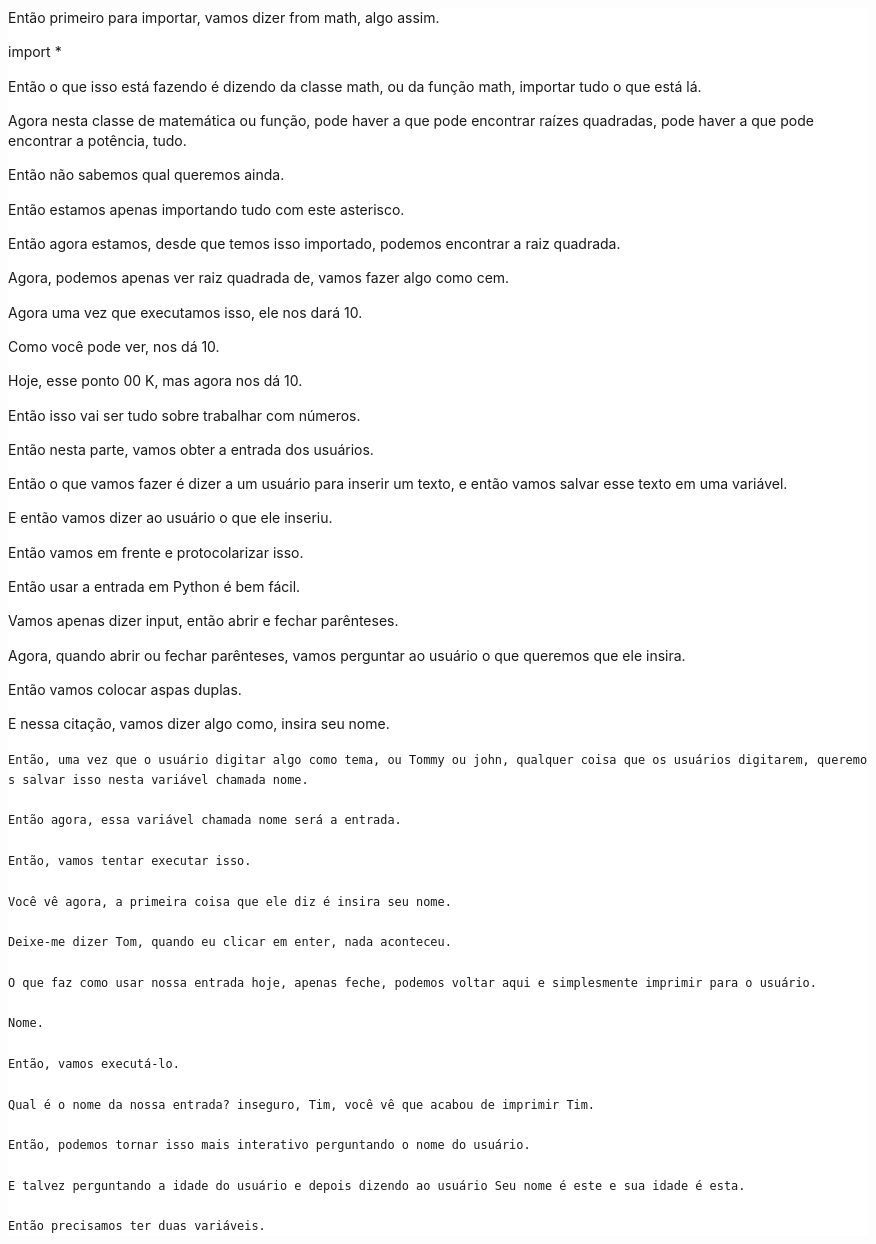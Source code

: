 Então primeiro para importar, vamos dizer from math, algo assim.

import *

Então o que isso está fazendo é dizendo da classe math, ou da função math, importar tudo o que está lá.

Agora nesta classe de matemática ou função, pode haver a que pode encontrar raízes quadradas, pode haver a que pode encontrar a potência, tudo.

Então não sabemos qual queremos ainda.

Então estamos apenas importando tudo com este asterisco.

Então agora estamos, desde que temos isso importado, podemos encontrar a raiz quadrada.

Agora, podemos apenas ver raiz quadrada de, vamos fazer algo como cem.

Agora uma vez que executamos isso, ele nos dará 10.

Como você pode ver, nos dá 10.

Hoje, esse ponto 00 K, mas agora nos dá 10.

Então isso vai ser tudo sobre trabalhar com números.

Então nesta parte, vamos obter a entrada dos usuários.

Então o que vamos fazer é dizer a um usuário para inserir um texto, e então vamos salvar esse texto em uma variável.

E então vamos dizer ao usuário o que ele inseriu.

Então vamos em frente e protocolarizar isso.

Então usar a entrada em Python é bem fácil.

Vamos apenas dizer input, então abrir e fechar parênteses.

Agora, quando abrir ou fechar parênteses, vamos perguntar ao usuário o que queremos que ele insira.

Então vamos colocar aspas duplas.

E nessa citação, vamos dizer algo como, insira seu nome.

```markdown
Então, uma vez que o usuário digitar algo como tema, ou Tommy ou john, qualquer coisa que os usuários digitarem, queremos salvar isso nesta variável chamada nome.

Então agora, essa variável chamada nome será a entrada.

Então, vamos tentar executar isso.

Você vê agora, a primeira coisa que ele diz é insira seu nome.

Deixe-me dizer Tom, quando eu clicar em enter, nada aconteceu.

O que faz como usar nossa entrada hoje, apenas feche, podemos voltar aqui e simplesmente imprimir para o usuário.

Nome.

Então, vamos executá-lo.

Qual é o nome da nossa entrada? inseguro, Tim, você vê que acabou de imprimir Tim.

Então, podemos tornar isso mais interativo perguntando o nome do usuário. 

E talvez perguntando a idade do usuário e depois dizendo ao usuário Seu nome é este e sua idade é esta.

Então precisamos ter duas variáveis.

```